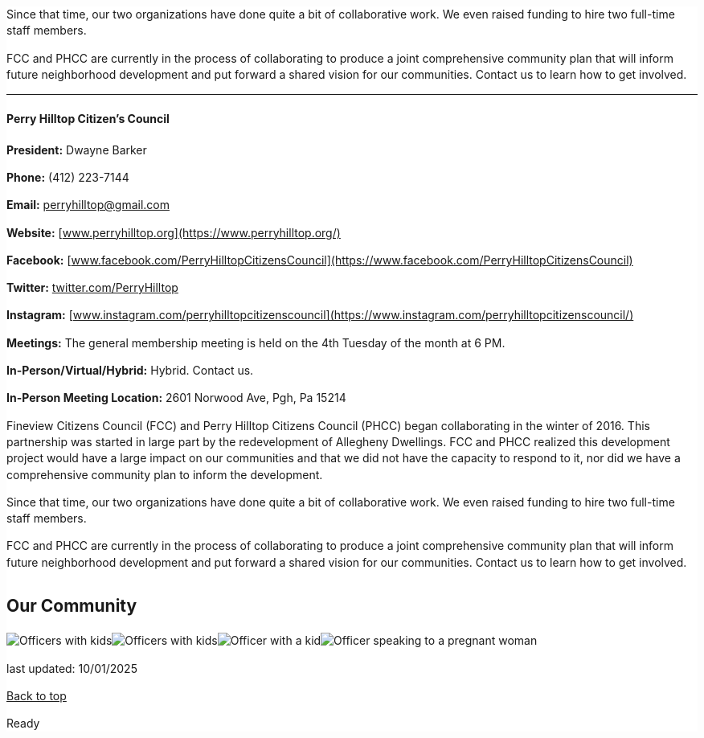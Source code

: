 Since that time, our two organizations have done quite a bit of collaborative work. We even raised funding to hire two full-time staff members.

FCC and PHCC are currently in the process of collaborating to produce a joint comprehensive community plan that will inform future neighborhood development and put forward a shared vision for our communities. Contact us to learn how to get involved.

* * *

#### Perry Hilltop Citizen’s Council

**President:** Dwayne Barker

**Phone:** (412) 223-7144

**Email:** [perryhilltop@gmail.com](mailto:perryhilltop@gmail.com)

**Website:** [www.perryhilltop.org](https://www.perryhilltop.org/)

**Facebook:** [www.facebook.com/PerryHilltopCitizensCouncil](https://www.facebook.com/PerryHilltopCitizensCouncil)

**Twitter:** [twitter.com/PerryHilltop](https://twitter.com/PerryHilltop)

**Instagram:** [www.instagram.com/perryhilltopcitizenscouncil](https://www.instagram.com/perryhilltopcitizenscouncil/)

**Meetings:** The general membership meeting is held on the 4th Tuesday of the month at 6 PM.

**In-Person/Virtual/Hybrid:** Hybrid. Contact us.

**In-Person Meeting Location:** 2601 Norwood Ave, Pgh, Pa 15214

Fineview Citizens Council (FCC) and Perry Hilltop Citizens Council (PHCC) began collaborating in the winter of 2016. This partnership was started in large part by the redevelopment of Allegheny Dwellings. FCC and PHCC realized this development project would have a large impact on our communities and that we did not have the capacity to respond to it, nor did we have a comprehensive community plan to inform the development.

Since that time, our two organizations have done quite a bit of collaborative work. We even raised funding to hire two full-time staff members.

FCC and PHCC are currently in the process of collaborating to produce a joint comprehensive community plan that will inform future neighborhood development and put forward a shared vision for our communities. Contact us to learn how to get involved.

## Our Community

![Officers with kids](https://www.pittsburghpa.gov/files/assets/city/v/1/public-safety/images/24103_zone-1-1.jpg)![Officers with kids](https://www.pittsburghpa.gov/files/assets/city/v/1/public-safety/images/24101_zone-1-2.jpg)![Officer with a kid](https://www.pittsburghpa.gov/files/assets/city/v/1/public-safety/images/24102_zone-1-3.jpg)![Officer speaking to a pregnant woman](https://www.pittsburghpa.gov/files/assets/city/v/1/public-safety/images/24100_zone-1-4.jpg)

last updated: 10/01/2025

[Back to top](https://www.pittsburghpa.gov/Safety/Police/Police-Zones/Police-Zone-1#body-top)

Ready
